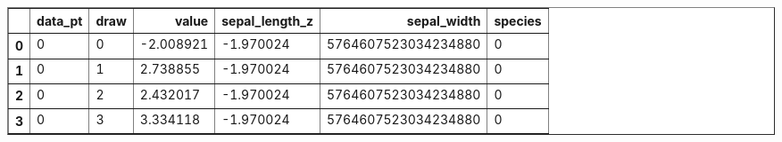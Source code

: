 <div>
<style scoped>
    .dataframe tbody tr th:only-of-type {
        vertical-align: middle;
    }

    .dataframe tbody tr th {
        vertical-align: top;
    }

    .dataframe thead th {
        text-align: right;
    }
</style>
<table border="1" class="dataframe">
  <thead>
    <tr style="text-align: right;">
      <th></th>
      <th>data_pt</th>
      <th>draw</th>
      <th>value</th>
      <th>sepal_length_z</th>
      <th>sepal_width</th>
      <th>species</th>
    </tr>
  </thead>
  <tbody>
    <tr>
      <th>0</th>
      <td>0</td>
      <td>0</td>
      <td>-2.008921</td>
      <td>-1.970024</td>
      <td>5764607523034234880</td>
      <td>0</td>
    </tr>
    <tr>
      <th>1</th>
      <td>0</td>
      <td>1</td>
      <td>2.738855</td>
      <td>-1.970024</td>
      <td>5764607523034234880</td>
      <td>0</td>
    </tr>
    <tr>
      <th>2</th>
      <td>0</td>
      <td>2</td>
      <td>2.432017</td>
      <td>-1.970024</td>
      <td>5764607523034234880</td>
      <td>0</td>
    </tr>
    <tr>
      <th>3</th>
      <td>0</td>
      <td>3</td>
      <td>3.334118</td>
      <td>-1.970024</td>
      <td>5764607523034234880</td>
      <td>0</td>
    </tr>
    <tr>